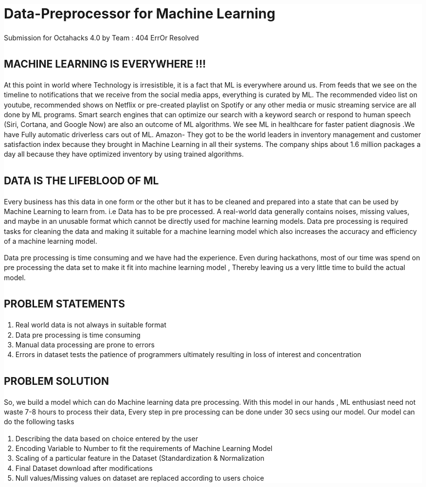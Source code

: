 # Data-Preprocessor for Machine Learning
Submission for Octahacks 4.0 by Team : 404 ErrOr Resolved

## MACHINE LEARNING IS EVERYWHERE  !!!
At this point in world where Technology is irresistible, it is a fact that ML is everywhere around us. From feeds that we see on the timeline to notifications that we receive from the social media apps, everything is curated by ML.
The recommended video list on youtube, recommended shows on Netflix or pre-created playlist on Spotify or any other media or music streaming service are all done by ML programs. 
Smart search engines that can optimize our search with a keyword search or respond to human speech (Siri, Cortana, and Google Now) are also an outcome of ML algorithms. We see ML in healthcare for faster patient diagnosis .We have Fully automatic driverless cars out of ML.
Amazon- They got to be the world leaders in inventory management and customer satisfaction index because they brought in Machine Learning in all their systems. The company ships about 1.6 million packages a day all because they have optimized inventory by using trained algorithms.

## DATA IS THE LIFEBLOOD OF ML

Every business has this data in one form or the other but it has to be cleaned and prepared into a state that can be used by Machine Learning to learn from. i.e Data has to be pre processed.
A real-world data generally contains noises, missing values, and maybe in an unusable format which cannot be directly used for machine learning models. Data pre processing is required tasks for cleaning the data and making it suitable for a machine learning model which also increases the accuracy and efficiency of a machine learning model.

Data pre processing is time consuming and we have had the experience. Even during hackathons, most of our time was spend on pre processing the data set to make it fit into machine learning model , Thereby leaving us a very little time to build the actual model.

## PROBLEM STATEMENTS

1.	Real world data is not always in suitable format
2.	Data pre processing is time consuming
3.	Manual data processing are prone to errors
4.	Errors in dataset tests the patience of programmers ultimately resulting in loss of interest and concentration

## PROBLEM SOLUTION 
So, we build a model which can do Machine learning data pre processing. With this model in our hands , ML enthusiast need not waste 7-8 hours to process their data, Every step in pre processing can be done under 30 secs using our model.
Our model can do the following tasks

1. Describing the data based on choice entered by the user
2. Encoding Variable to Number to fit the requirements of Machine Learning Model
3. Scaling of a particular feature in the Dataset (Standardization & Normalization
4. Final Dataset download after modifications
5. Null values/Missing values on dataset are replaced according to users choice
